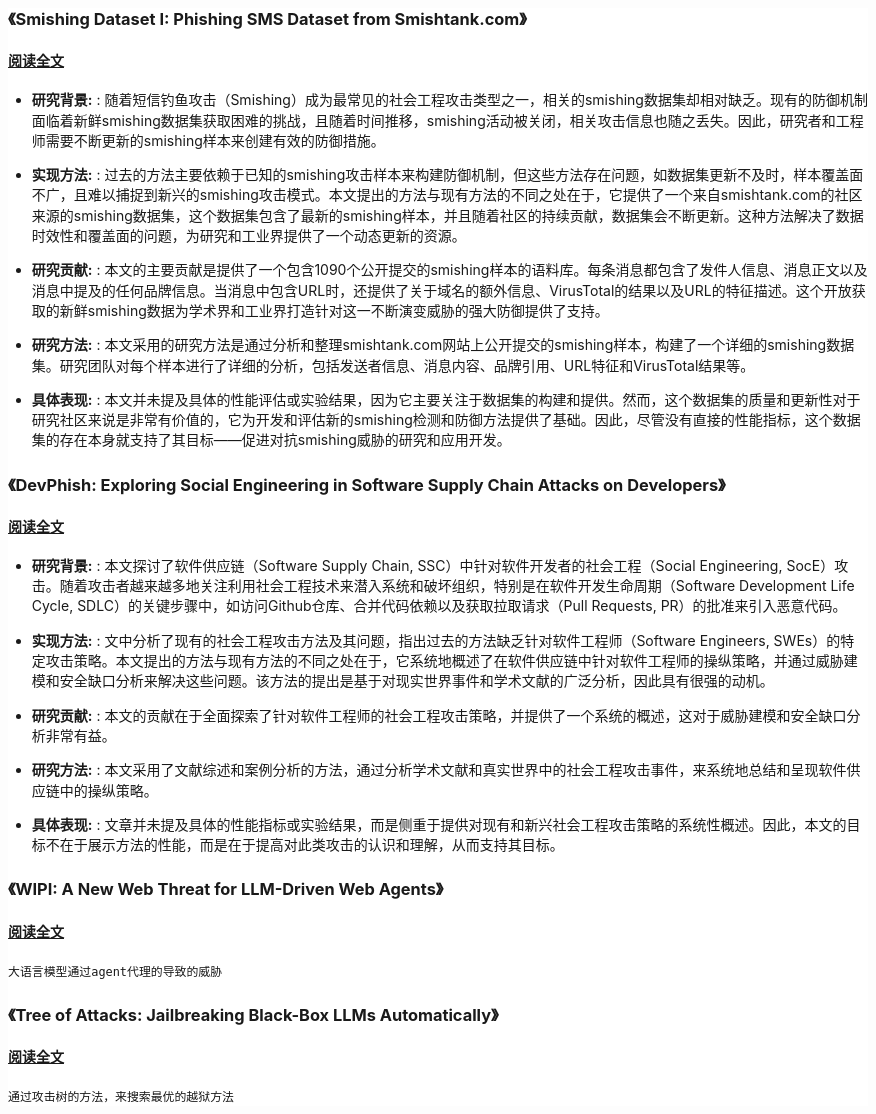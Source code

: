 ### 《Smishing Dataset I: Phishing SMS Dataset from Smishtank.com》

#### [阅读全文](http://arxiv.org/abs/2402.18430v1)

- **研究背景:** : 随着短信钓鱼攻击（Smishing）成为最常见的社会工程攻击类型之一，相关的smishing数据集却相对缺乏。现有的防御机制面临着新鲜smishing数据集获取困难的挑战，且随着时间推移，smishing活动被关闭，相关攻击信息也随之丢失。因此，研究者和工程师需要不断更新的smishing样本来创建有效的防御措施。

- **实现方法:** : 过去的方法主要依赖于已知的smishing攻击样本来构建防御机制，但这些方法存在问题，如数据集更新不及时，样本覆盖面不广，且难以捕捉到新兴的smishing攻击模式。本文提出的方法与现有方法的不同之处在于，它提供了一个来自smishtank.com的社区来源的smishing数据集，这个数据集包含了最新的smishing样本，并且随着社区的持续贡献，数据集会不断更新。这种方法解决了数据时效性和覆盖面的问题，为研究和工业界提供了一个动态更新的资源。

- **研究贡献:** : 本文的主要贡献是提供了一个包含1090个公开提交的smishing样本的语料库。每条消息都包含了发件人信息、消息正文以及消息中提及的任何品牌信息。当消息中包含URL时，还提供了关于域名的额外信息、VirusTotal的结果以及URL的特征描述。这个开放获取的新鲜smishing数据为学术界和工业界打造针对这一不断演变威胁的强大防御提供了支持。

- **研究方法:** : 本文采用的研究方法是通过分析和整理smishtank.com网站上公开提交的smishing样本，构建了一个详细的smishing数据集。研究团队对每个样本进行了详细的分析，包括发送者信息、消息内容、品牌引用、URL特征和VirusTotal结果等。

- **具体表现:** : 本文并未提及具体的性能评估或实验结果，因为它主要关注于数据集的构建和提供。然而，这个数据集的质量和更新性对于研究社区来说是非常有价值的，它为开发和评估新的smishing检测和防御方法提供了基础。因此，尽管没有直接的性能指标，这个数据集的存在本身就支持了其目标——促进对抗smishing威胁的研究和应用开发。

### 《DevPhish: Exploring Social Engineering in Software Supply Chain Attacks on Developers》

#### [阅读全文](http://arxiv.org/abs/2402.18401v1)

- **研究背景:** : 本文探讨了软件供应链（Software Supply Chain, SSC）中针对软件开发者的社会工程（Social Engineering, SocE）攻击。随着攻击者越来越多地关注利用社会工程技术来潜入系统和破坏组织，特别是在软件开发生命周期（Software Development Life Cycle, SDLC）的关键步骤中，如访问Github仓库、合并代码依赖以及获取拉取请求（Pull Requests, PR）的批准来引入恶意代码。

- **实现方法:** : 文中分析了现有的社会工程攻击方法及其问题，指出过去的方法缺乏针对软件工程师（Software Engineers, SWEs）的特定攻击策略。本文提出的方法与现有方法的不同之处在于，它系统地概述了在软件供应链中针对软件工程师的操纵策略，并通过威胁建模和安全缺口分析来解决这些问题。该方法的提出是基于对现实世界事件和学术文献的广泛分析，因此具有很强的动机。

- **研究贡献:** : 本文的贡献在于全面探索了针对软件工程师的社会工程攻击策略，并提供了一个系统的概述，这对于威胁建模和安全缺口分析非常有益。

- **研究方法:** : 本文采用了文献综述和案例分析的方法，通过分析学术文献和真实世界中的社会工程攻击事件，来系统地总结和呈现软件供应链中的操纵策略。

- **具体表现:** : 文章并未提及具体的性能指标或实验结果，而是侧重于提供对现有和新兴社会工程攻击策略的系统性概述。因此，本文的目标不在于展示方法的性能，而是在于提高对此类攻击的认识和理解，从而支持其目标。

### 《WIPI: A New Web Threat for LLM-Driven Web Agents》

#### [阅读全文](https://arxiv.org/html/2402.16965v1)

```commandline
大语言模型通过agent代理的导致的威胁
```

### 《Tree of Attacks: Jailbreaking Black-Box LLMs Automatically》

#### [阅读全文](https://arxiv.org/html/2312.02119v2)

```commandline
通过攻击树的方法，来搜索最优的越狱方法
```
